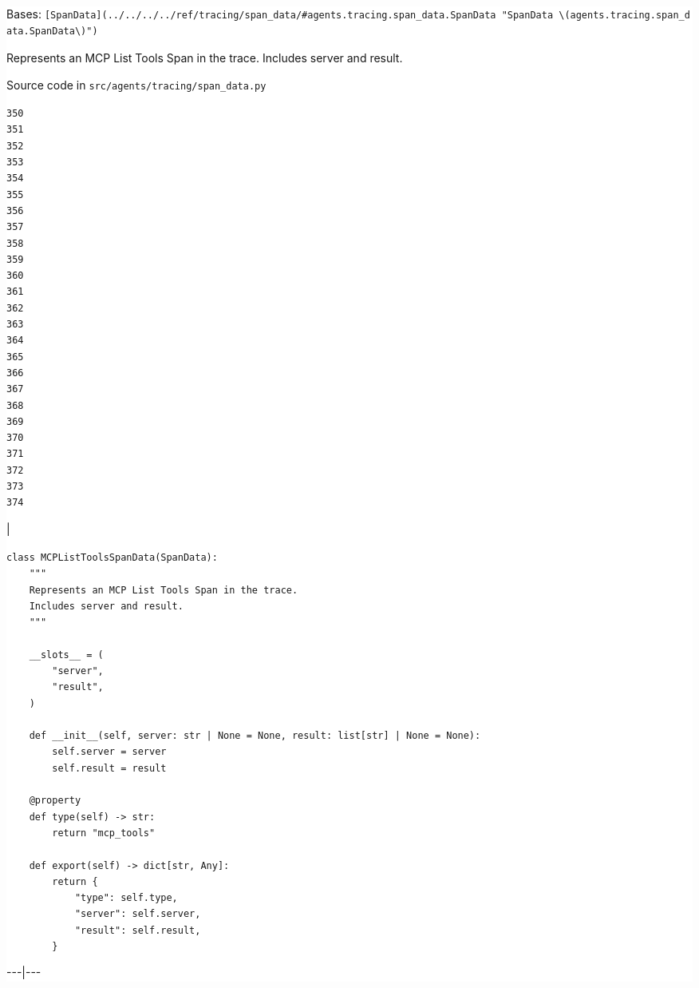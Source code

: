 Bases: `[SpanData](../../../../ref/tracing/span_data/#agents.tracing.span_data.SpanData "SpanData \(agents.tracing.span_data.SpanData\)")`

Represents an MCP List Tools Span in the trace. Includes server and result.

Source code in `src/agents/tracing/span_data.py`
    
    
    350
    351
    352
    353
    354
    355
    356
    357
    358
    359
    360
    361
    362
    363
    364
    365
    366
    367
    368
    369
    370
    371
    372
    373
    374

| 
    
    
    class MCPListToolsSpanData(SpanData):
        """
        Represents an MCP List Tools Span in the trace.
        Includes server and result.
        """
    
        __slots__ = (
            "server",
            "result",
        )
    
        def __init__(self, server: str | None = None, result: list[str] | None = None):
            self.server = server
            self.result = result
    
        @property
        def type(self) -> str:
            return "mcp_tools"
    
        def export(self) -> dict[str, Any]:
            return {
                "type": self.type,
                "server": self.server,
                "result": self.result,
            }
      
  
---|---
